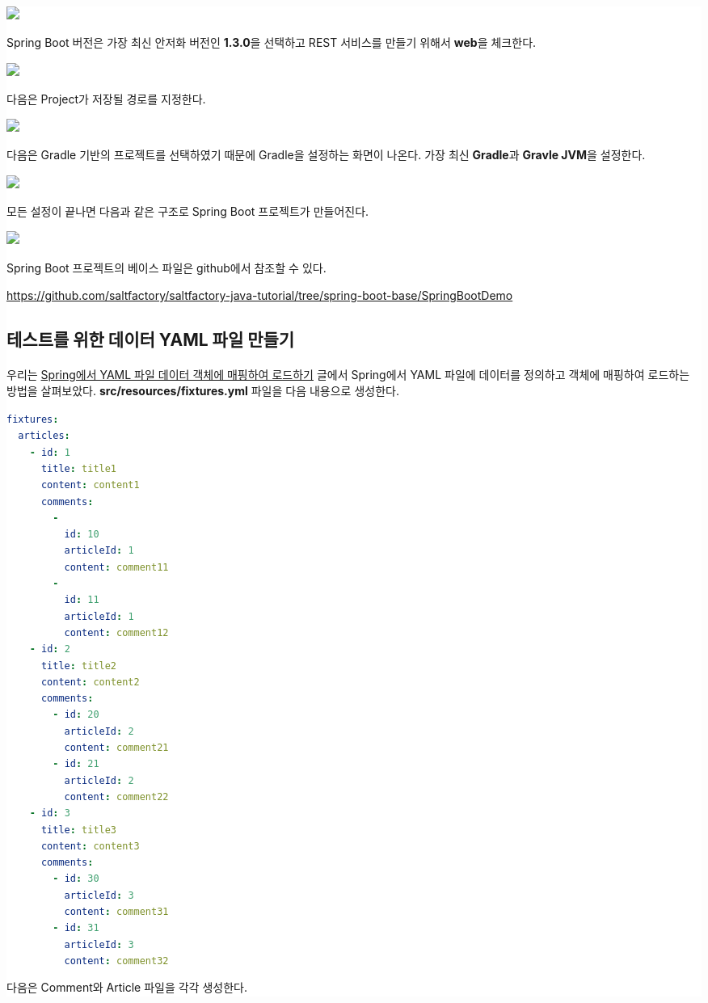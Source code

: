 ![](https://hbn-blog-assets.s3.ap-northeast-2.amazonaws.com/c876d844-f622-40a9-a5ff-08cb48760fe1)

Spring Boot 버전은 가장 최신 안저화 버전인 **1.3.0**을 선택하고 REST 서비스를 만들기 위해서 **web**을 체크한다.

![](https://hbn-blog-assets.s3.ap-northeast-2.amazonaws.com/17ce5ae5-e33c-4d0b-96ce-59b516b3e9e9)

다음은 Project가 저장될 경로를 지정한다.

![](https://hbn-blog-assets.s3.ap-northeast-2.amazonaws.com/62d703c5-c4cc-4ef1-982d-20ded01fccab)

다음은 Gradle 기반의 프로젝트를 선택하였기 때문에 Gradle을 설정하는 화면이 나온다. 가장 최신 **Gradle**과 **Gravle JVM**을 설정한다.

![](https://hbn-blog-assets.s3.ap-northeast-2.amazonaws.com/ebc1663e-5a97-4f2f-9945-be7a6d125821)

모든 설정이 끝나면 다음과 같은 구조로 Spring Boot 프로젝트가 만들어진다.

![](https://hbn-blog-assets.s3.ap-northeast-2.amazonaws.com/b59078be-3af7-43c1-a475-912b7097d164)

Spring Boot 프로젝트의 베이스 파일은 github에서 참조할 수 있다.

https://github.com/saltfactory/saltfactory-java-tutorial/tree/spring-boot-base/SpringBootDemo

## 테스트를 위한 데이터 YAML 파일 만들기

우리는 [Spring에서 YAML 파일 데이터 객체에 매핑하여 로드하기](http://blog.saltfactory.net/java/load-yaml-file-in-spring.html) 글에서 Spring에서 YAML 파일에 데이터를 정의하고 객체에 매핑하여 로드하는 방법을 살펴보았다. **src/resources/fixtures.yml** 파일을 다음 내용으로 생성한다.

```yaml
fixtures:
  articles:
    - id: 1
      title: title1
      content: content1
      comments:
        -
          id: 10
          articleId: 1
          content: comment11
        -
          id: 11
          articleId: 1
          content: comment12
    - id: 2
      title: title2
      content: content2
      comments:
        - id: 20
          articleId: 2
          content: comment21
        - id: 21
          articleId: 2
          content: comment22
    - id: 3
      title: title3
      content: content3
      comments:
        - id: 30
          articleId: 3
          content: comment31
        - id: 31
          articleId: 3
          content: comment32
```
다음은 Comment와 Article 파일을 각각 생성한다.

